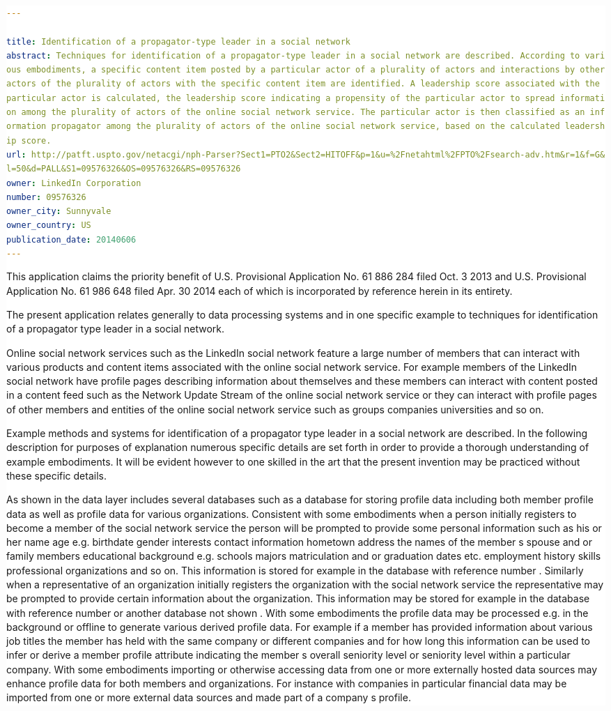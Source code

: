 ```yaml
---

title: Identification of a propagator-type leader in a social network
abstract: Techniques for identification of a propagator-type leader in a social network are described. According to various embodiments, a specific content item posted by a particular actor of a plurality of actors and interactions by other actors of the plurality of actors with the specific content item are identified. A leadership score associated with the particular actor is calculated, the leadership score indicating a propensity of the particular actor to spread information among the plurality of actors of the online social network service. The particular actor is then classified as an information propagator among the plurality of actors of the online social network service, based on the calculated leadership score.
url: http://patft.uspto.gov/netacgi/nph-Parser?Sect1=PTO2&Sect2=HITOFF&p=1&u=%2Fnetahtml%2FPTO%2Fsearch-adv.htm&r=1&f=G&l=50&d=PALL&S1=09576326&OS=09576326&RS=09576326
owner: LinkedIn Corporation
number: 09576326
owner_city: Sunnyvale
owner_country: US
publication_date: 20140606
---
```

This application claims the priority benefit of U.S. Provisional Application No. 61 886 284 filed Oct. 3 2013 and U.S. Provisional Application No. 61 986 648 filed Apr. 30 2014 each of which is incorporated by reference herein in its entirety.

The present application relates generally to data processing systems and in one specific example to techniques for identification of a propagator type leader in a social network.

Online social network services such as the LinkedIn social network feature a large number of members that can interact with various products and content items associated with the online social network service. For example members of the LinkedIn social network have profile pages describing information about themselves and these members can interact with content posted in a content feed such as the Network Update Stream of the online social network service or they can interact with profile pages of other members and entities of the online social network service such as groups companies universities and so on.

Example methods and systems for identification of a propagator type leader in a social network are described. In the following description for purposes of explanation numerous specific details are set forth in order to provide a thorough understanding of example embodiments. It will be evident however to one skilled in the art that the present invention may be practiced without these specific details.

As shown in the data layer includes several databases such as a database for storing profile data including both member profile data as well as profile data for various organizations. Consistent with some embodiments when a person initially registers to become a member of the social network service the person will be prompted to provide some personal information such as his or her name age e.g. birthdate gender interests contact information hometown address the names of the member s spouse and or family members educational background e.g. schools majors matriculation and or graduation dates etc. employment history skills professional organizations and so on. This information is stored for example in the database with reference number . Similarly when a representative of an organization initially registers the organization with the social network service the representative may be prompted to provide certain information about the organization. This information may be stored for example in the database with reference number or another database not shown . With some embodiments the profile data may be processed e.g. in the background or offline to generate various derived profile data. For example if a member has provided information about various job titles the member has held with the same company or different companies and for how long this information can be used to infer or derive a member profile attribute indicating the member s overall seniority level or seniority level within a particular company. With some embodiments importing or otherwise accessing data from one or more externally hosted data sources may enhance profile data for both members and organizations. For instance with companies in particular financial data may be imported from one or more external data sources and made part of a company s profile.
